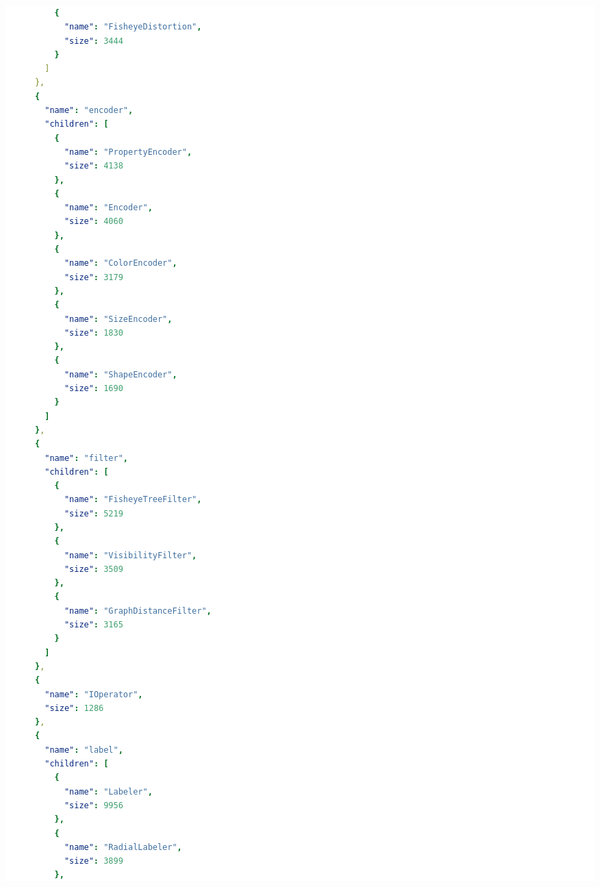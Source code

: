 ```yaml
          {
            "name": "FisheyeDistortion",
            "size": 3444
          }
        ]
      },
      {
        "name": "encoder",
        "children": [
          {
            "name": "PropertyEncoder",
            "size": 4138
          },
          {
            "name": "Encoder",
            "size": 4060
          },
          {
            "name": "ColorEncoder",
            "size": 3179
          },
          {
            "name": "SizeEncoder",
            "size": 1830
          },
          {
            "name": "ShapeEncoder",
            "size": 1690
          }
        ]
      },
      {
        "name": "filter",
        "children": [
          {
            "name": "FisheyeTreeFilter",
            "size": 5219
          },
          {
            "name": "VisibilityFilter",
            "size": 3509
          },
          {
            "name": "GraphDistanceFilter",
            "size": 3165
          }
        ]
      },
      {
        "name": "IOperator",
        "size": 1286
      },
      {
        "name": "label",
        "children": [
          {
            "name": "Labeler",
            "size": 9956
          },
          {
            "name": "RadialLabeler",
            "size": 3899
          },
```